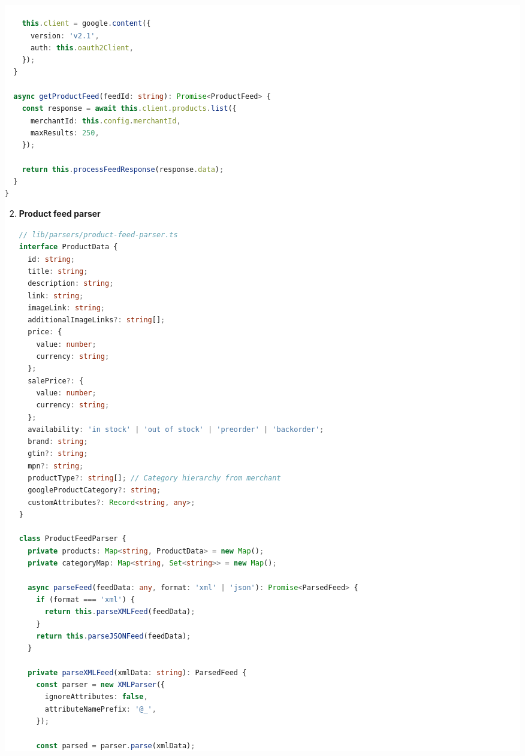    ```typescript

       this.client = google.content({
         version: 'v2.1',
         auth: this.oauth2Client,
       });
     }

     async getProductFeed(feedId: string): Promise<ProductFeed> {
       const response = await this.client.products.list({
         merchantId: this.config.merchantId,
         maxResults: 250,
       });

       return this.processFeedResponse(response.data);
     }
   }
   ```

2. **Product feed parser**

   ```typescript
   // lib/parsers/product-feed-parser.ts
   interface ProductData {
     id: string;
     title: string;
     description: string;
     link: string;
     imageLink: string;
     additionalImageLinks?: string[];
     price: {
       value: number;
       currency: string;
     };
     salePrice?: {
       value: number;
       currency: string;
     };
     availability: 'in stock' | 'out of stock' | 'preorder' | 'backorder';
     brand: string;
     gtin?: string;
     mpn?: string;
     productType?: string[]; // Category hierarchy from merchant
     googleProductCategory?: string;
     customAttributes?: Record<string, any>;
   }

   class ProductFeedParser {
     private products: Map<string, ProductData> = new Map();
     private categoryMap: Map<string, Set<string>> = new Map();

     async parseFeed(feedData: any, format: 'xml' | 'json'): Promise<ParsedFeed> {
       if (format === 'xml') {
         return this.parseXMLFeed(feedData);
       }
       return this.parseJSONFeed(feedData);
     }

     private parseXMLFeed(xmlData: string): ParsedFeed {
       const parser = new XMLParser({
         ignoreAttributes: false,
         attributeNamePrefix: '@_',
       });

       const parsed = parser.parse(xmlData);
   ```